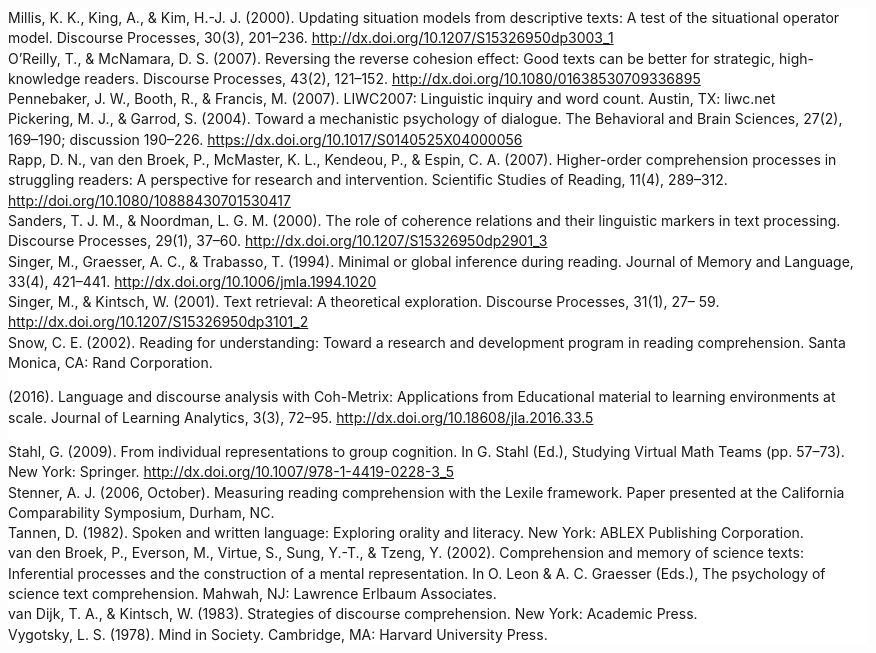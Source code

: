 Millis,	 K.	 K.,	 King,	 A.,	 &	 Kim,	 H.-J.	 J.	 (2000).	 Updating	 situation	 models	 from	 descriptive	 texts:	 A	 test	 of the situational operator model. Discourse Processes, 30(3), 201–236. http://dx.doi.org/10.1207/S15326950dp3003_1   
O’Reilly,	T.,	&	McNamara,	D.	S.	(2007).	Reversing	the	reverse	cohesion	effect:	Good	texts	can	be	better for	 strategic,	 high-knowledge	 readers. Discourse Processes, 43(2), 121–152. http://dx.doi.org/10.1080/01638530709336895   
Pennebaker,	J.	W.,	Booth,	R.,	&	Francis,	M.	(2007).	LIWC2007:	Linguistic	inquiry	and	word	count.	Austin, TX: liwc.net   
Pickering,	M.	J.,	&	Garrod,	S.	(2004).	Toward	a	mechanistic	psychology	of	dialogue.	The	Behavioral	and Brain Sciences, 27(2), 169–190; discussion 190–226. https://dx.doi.org/10.1017/S0140525X04000056   
Rapp,	 D.	 N.,	 van	 den	 Broek,	 P.,	 McMaster,	 K.	 L.,	 Kendeou,	 P.,	 & Espin,	 C.	 A.	 (2007).	 Higher-order comprehension	 processes	 in	 struggling	 readers:	 A	 perspective	 for	 research	 and	 intervention. Scientific	Studies	of	Reading,	11(4),	289–312.	http://doi.org/10.1080/10888430701530417   
Sanders,	 T.	 J.	 M.,	 &	 Noordman,	 L.	 G.	 M.	 (2000).	 The	 role	 of	 coherence	 relations	 and	 their	 linguistic markers in text processing. Discourse Processes, 29(1), 37–60. http://dx.doi.org/10.1207/S15326950dp2901_3   
Singer,	M.,	Graesser,	A.	C.,	&	Trabasso,	T.	(1994).	Minimal	or	global	inference	during	reading.	Journal	of Memory	and	Language,	33(4),	421–441.	http://dx.doi.org/10.1006/jmla.1994.1020   
Singer,	M.,	&	Kintsch,	W.	(2001).	Text	retrieval:	A	theoretical	exploration.	Discourse	Processes,	31(1),	27– 59.	http://dx.doi.org/10.1207/S15326950dp3101_2   
Snow,	C.	E.	(2002).	Reading	for	understanding:	Toward	a	research	and	development	program	in	reading comprehension.	Santa	Monica,	CA:	Rand	Corporation.

(2016).	Language	and	discourse	analysis	with	Coh-Metrix:	Applications	from	Educational	material	to	learning	environments	at	scale.	Journal	of Learning	Analytics,	3(3),	72–95.	http://dx.doi.org/10.18608/jla.2016.33.5

Stahl,	 G.	 (2009).	 From	 individual	 representations	 to	 group	 cognition.	 In	 G.	 Stahl	 (Ed.),	 Studying	 Virtual Math	Teams (pp.	57–73).	New	York:	Springer.	http://dx.doi.org/10.1007/978-1-4419-0228-3_5   
Stenner,	 A.	 J.	 (2006,	 October).	 Measuring	 reading	 comprehension	 with	 the	 Lexile	 framework.	 Paper presented	at	the	California	Comparability	Symposium,	Durham,	NC.   
Tannen,	 D.	 (1982).	 Spoken	 and	 written	 language:	 Exploring	 orality	 and	 literacy.	 New	 York:	 ABLEX Publishing	Corporation.   
van	den	Broek,	P.,	Everson,	M.,	Virtue,	S.,	Sung,	Y.-T.,	&	Tzeng,	Y.	(2002).	Comprehension	and	memory	of science	texts:	Inferential	processes	and	the	construction	of	a	mental	representation.	In	O.	Leon &	A.	C.	Graesser	 (Eds.),	The	psychology	of	science	 text	comprehension. Mahwah,	NJ:	Lawrence Erlbaum	Associates.   
van	Dijk,	T.	A.,	&	Kintsch,	W.	(1983).	Strategies	of	discourse	comprehension.	New	York:	Academic	Press.   
Vygotsky,	L.	S.	(1978).	Mind	in	Society.	Cambridge,	MA:	Harvard	University	Press.   
